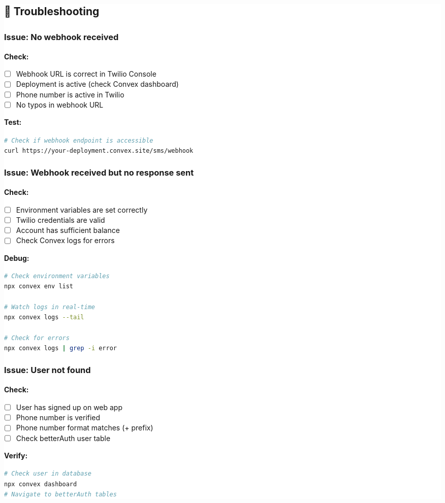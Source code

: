 ## 🐛 Troubleshooting

### Issue: No webhook received

**Check:**

- [ ] Webhook URL is correct in Twilio Console
- [ ] Deployment is active (check Convex dashboard)
- [ ] Phone number is active in Twilio
- [ ] No typos in webhook URL

**Test:**

```bash
# Check if webhook endpoint is accessible
curl https://your-deployment.convex.site/sms/webhook
```

### Issue: Webhook received but no response sent

**Check:**

- [ ] Environment variables are set correctly
- [ ] Twilio credentials are valid
- [ ] Account has sufficient balance
- [ ] Check Convex logs for errors

**Debug:**

```bash
# Check environment variables
npx convex env list

# Watch logs in real-time
npx convex logs --tail

# Check for errors
npx convex logs | grep -i error
```

### Issue: User not found

**Check:**

- [ ] User has signed up on web app
- [ ] Phone number is verified
- [ ] Phone number format matches (+ prefix)
- [ ] Check betterAuth user table

**Verify:**

```bash
# Check user in database
npx convex dashboard
# Navigate to betterAuth tables
```
